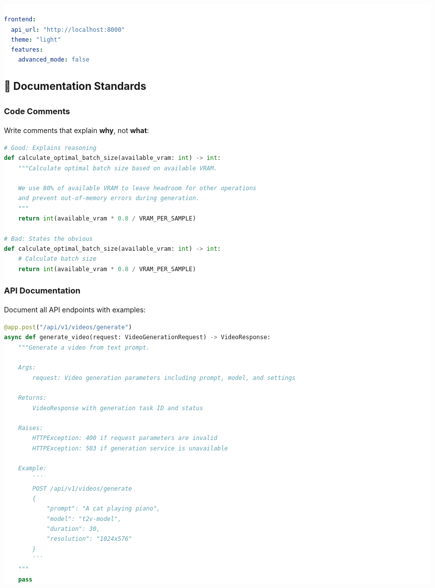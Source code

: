 ```yaml

frontend:
  api_url: "http://localhost:8000"
  theme: "light"
  features:
    advanced_mode: false
```

## 📝 Documentation Standards

### Code Comments

Write comments that explain **why**, not **what**:

```python
# Good: Explains reasoning
def calculate_optimal_batch_size(available_vram: int) -> int:
    """Calculate optimal batch size based on available VRAM.

    We use 80% of available VRAM to leave headroom for other operations
    and prevent out-of-memory errors during generation.
    """
    return int(available_vram * 0.8 / VRAM_PER_SAMPLE)

# Bad: States the obvious
def calculate_optimal_batch_size(available_vram: int) -> int:
    # Calculate batch size
    return int(available_vram * 0.8 / VRAM_PER_SAMPLE)
```

### API Documentation

Document all API endpoints with examples:

````python
@app.post("/api/v1/videos/generate")
async def generate_video(request: VideoGenerationRequest) -> VideoResponse:
    """Generate a video from text prompt.

    Args:
        request: Video generation parameters including prompt, model, and settings

    Returns:
        VideoResponse with generation task ID and status

    Raises:
        HTTPException: 400 if request parameters are invalid
        HTTPException: 503 if generation service is unavailable

    Example:
        ```
        POST /api/v1/videos/generate
        {
            "prompt": "A cat playing piano",
            "model": "t2v-model",
            "duration": 30,
            "resolution": "1024x576"
        }
        ```
    """
    pass
````
